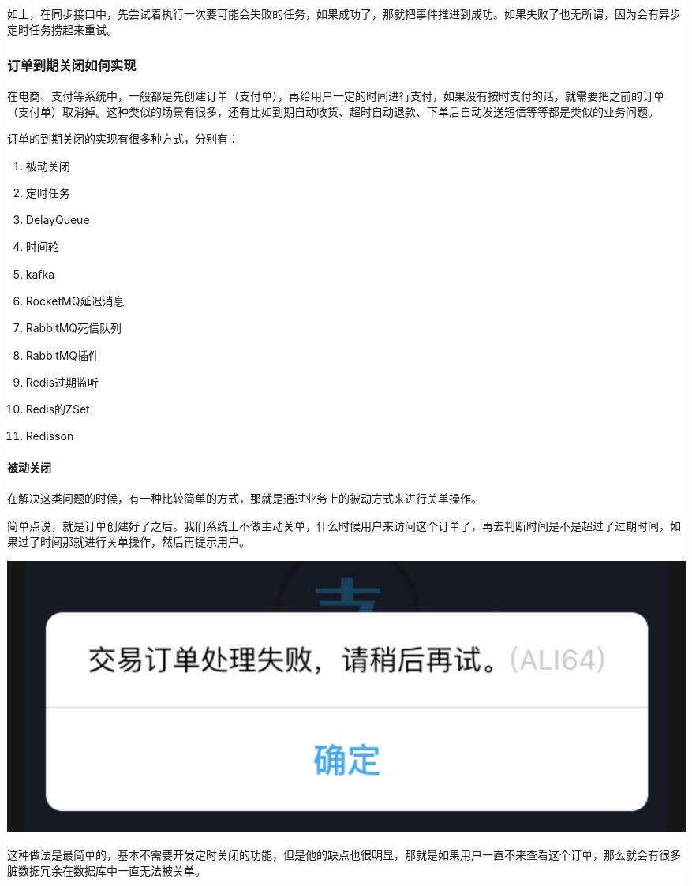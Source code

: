 如上，在同步接口中，先尝试着执行一次要可能会失败的任务，如果成功了，那就把事件推进到成功。如果失败了也无所谓，因为会有异步定时任务捞起来重试。

### 订单到期关闭如何实现

在电商、支付等系统中，一般都是先创建订单（支付单），再给用户一定的时间进行支付，如果没有按时支付的话，就需要把之前的订单（支付单）取消掉。这种类似的场景有很多，还有比如到期自动收货、超时自动退款、下单后自动发送短信等等都是类似的业务问题。

订单的到期关闭的实现有很多种方式，分别有：

1. 被动关闭

2. 定时任务

3. DelayQueue

4. 时间轮

5. kafka

6. RocketMQ延迟消息

7. RabbitMQ死信队列

8. RabbitMQ插件

9. Redis过期监听

10. Redis的ZSet

11. Redisson

#### 被动关闭

在解决这类问题的时候，有一种比较简单的方式，那就是通过业务上的被动方式来进行关单操作。

简单点说，就是订单创建好了之后。我们系统上不做主动关单，什么时候用户来访问这个订单了，再去判断时间是不是超过了过期时间，如果过了时间那就进行关单操作，然后再提示用户。

![](./pic/java/被动关闭.jpg)

这种做法是最简单的，基本不需要开发定时关闭的功能，但是他的缺点也很明显，那就是如果用户一直不来查看这个订单，那么就会有很多脏数据冗余在数据库中一直无法被关单。
